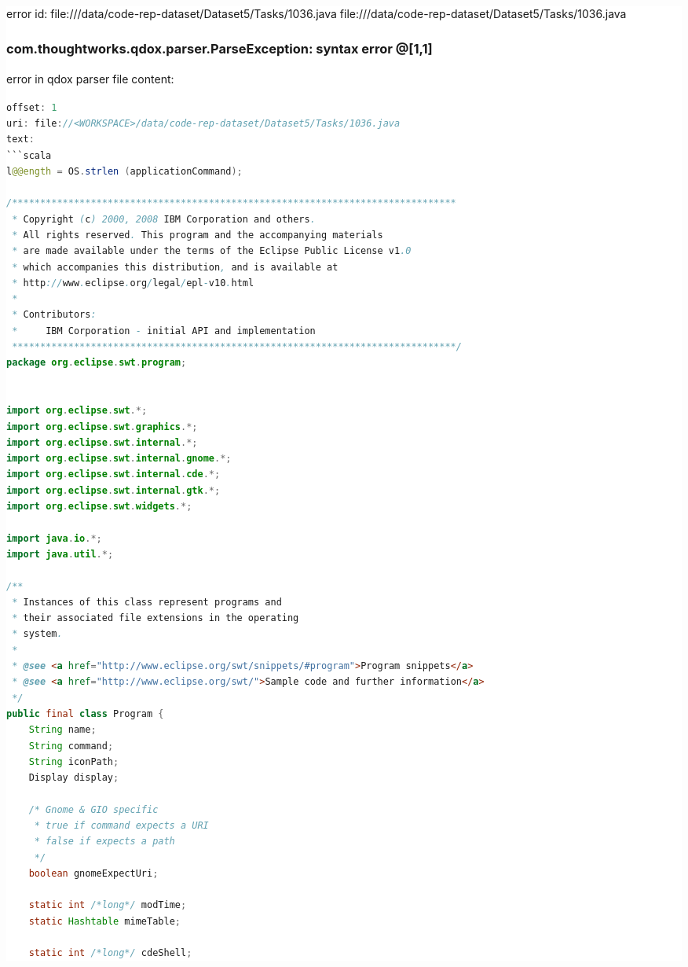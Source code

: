 error id: file://<WORKSPACE>/data/code-rep-dataset/Dataset5/Tasks/1036.java
file://<WORKSPACE>/data/code-rep-dataset/Dataset5/Tasks/1036.java
### com.thoughtworks.qdox.parser.ParseException: syntax error @[1,1]

error in qdox parser
file content:
```java
offset: 1
uri: file://<WORKSPACE>/data/code-rep-dataset/Dataset5/Tasks/1036.java
text:
```scala
l@@ength = OS.strlen (applicationCommand);

/*******************************************************************************
 * Copyright (c) 2000, 2008 IBM Corporation and others.
 * All rights reserved. This program and the accompanying materials
 * are made available under the terms of the Eclipse Public License v1.0
 * which accompanies this distribution, and is available at
 * http://www.eclipse.org/legal/epl-v10.html
 *
 * Contributors:
 *     IBM Corporation - initial API and implementation
 *******************************************************************************/
package org.eclipse.swt.program;


import org.eclipse.swt.*;
import org.eclipse.swt.graphics.*;
import org.eclipse.swt.internal.*;
import org.eclipse.swt.internal.gnome.*;
import org.eclipse.swt.internal.cde.*;
import org.eclipse.swt.internal.gtk.*;
import org.eclipse.swt.widgets.*;

import java.io.*;
import java.util.*;

/**
 * Instances of this class represent programs and
 * their associated file extensions in the operating
 * system.
 *
 * @see <a href="http://www.eclipse.org/swt/snippets/#program">Program snippets</a>
 * @see <a href="http://www.eclipse.org/swt/">Sample code and further information</a>
 */
public final class Program {
	String name;
	String command;
	String iconPath;
	Display display;

	/* Gnome & GIO specific
	 * true if command expects a URI
	 * false if expects a path
	 */
	boolean gnomeExpectUri;
	
	static int /*long*/ modTime;
	static Hashtable mimeTable;
	
	static int /*long*/ cdeShell;

```
